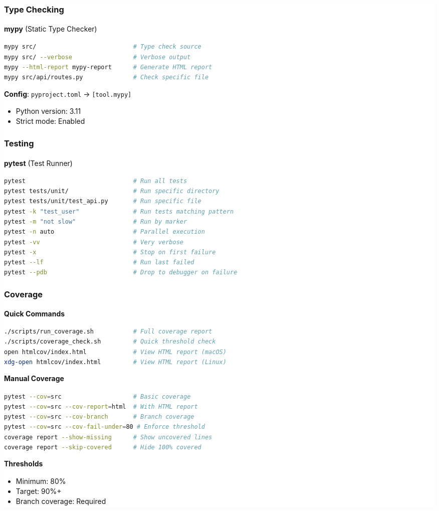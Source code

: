### Type Checking

**mypy** (Static Type Checker)
```bash
mypy src/                           # Type check source
mypy src/ --verbose                 # Verbose output
mypy --html-report mypy-report      # Generate HTML report
mypy src/api/routes.py              # Check specific file
```

**Config**: `pyproject.toml` → `[tool.mypy]`
- Python version: 3.11
- Strict mode: Enabled

### Testing

**pytest** (Test Runner)
```bash
pytest                              # Run all tests
pytest tests/unit/                  # Run specific directory
pytest tests/unit/test_api.py       # Run specific file
pytest -k "test_user"               # Run tests matching pattern
pytest -m "not slow"                # Run by marker
pytest -n auto                      # Parallel execution
pytest -vv                          # Very verbose
pytest -x                           # Stop on first failure
pytest --lf                         # Run last failed
pytest --pdb                        # Drop to debugger on failure
```

### Coverage

**Quick Commands**
```bash
./scripts/run_coverage.sh           # Full coverage report
./scripts/coverage_check.sh         # Quick threshold check
open htmlcov/index.html             # View HTML report (macOS)
xdg-open htmlcov/index.html         # View HTML report (Linux)
```

**Manual Coverage**
```bash
pytest --cov=src                    # Basic coverage
pytest --cov=src --cov-report=html  # With HTML report
pytest --cov=src --cov-branch       # Branch coverage
pytest --cov=src --cov-fail-under=80 # Enforce threshold
coverage report --show-missing      # Show uncovered lines
coverage report --skip-covered      # Hide 100% covered
```

**Thresholds**
- Minimum: 80%
- Target: 90%+
- Branch coverage: Required
